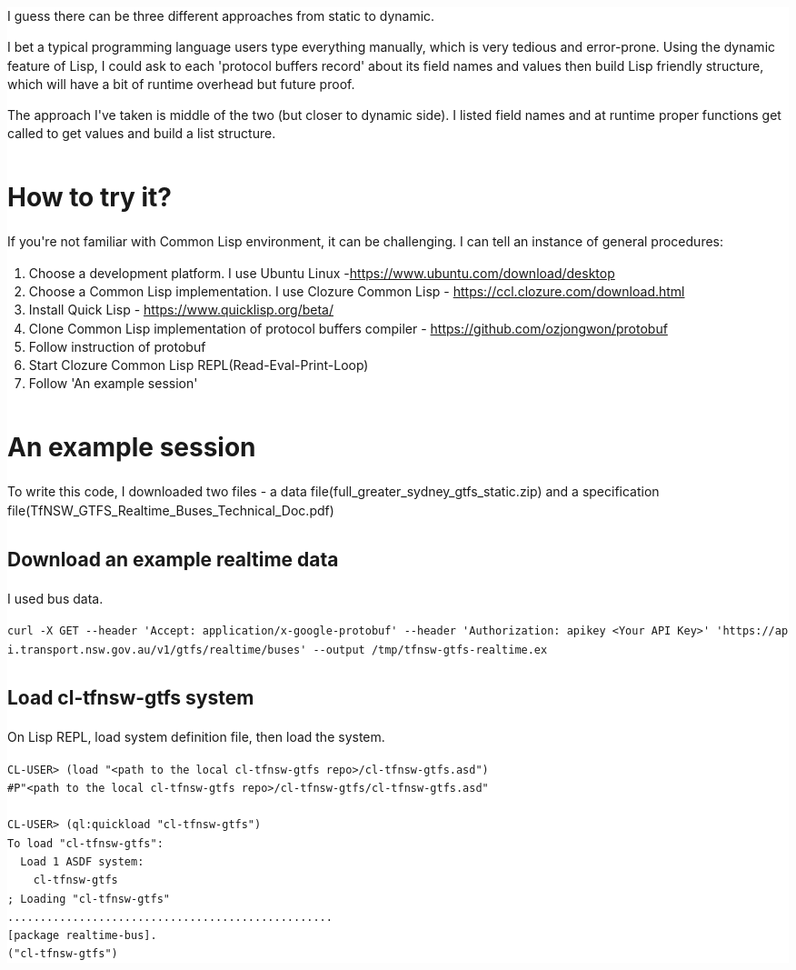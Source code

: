 I guess there can be three different approaches from static to dynamic.

I bet a typical programming language users type everything manually, which is very tedious and error-prone.
Using the dynamic feature of Lisp, I could ask to each 'protocol buffers record' about its field names
and values then build Lisp friendly structure, which will have a bit of runtime overhead but future proof.

The approach I've taken is middle of the two (but closer to dynamic side). I listed field names
and at runtime proper functions get called to get values and build a list structure.

# How to try it?
If you're not familiar with Common Lisp environment, it can be challenging.
I can tell an instance of general procedures:

1. Choose a development platform. I use Ubuntu Linux -https://www.ubuntu.com/download/desktop
2. Choose a Common Lisp implementation. I use Clozure Common Lisp - https://ccl.clozure.com/download.html
3. Install Quick Lisp - https://www.quicklisp.org/beta/
4. Clone Common Lisp implementation of protocol buffers compiler - https://github.com/ozjongwon/protobuf
5. Follow instruction of protobuf
6. Start Clozure Common Lisp REPL(Read-Eval-Print-Loop)
7. Follow 'An example session'


# An example session
To write this code, I downloaded two files - a data file(full_greater_sydney_gtfs_static.zip)
and a specification file(TfNSW_GTFS_Realtime_Buses_Technical_Doc.pdf)

## Download an example realtime data
I used bus data.

```
curl -X GET --header 'Accept: application/x-google-protobuf' --header 'Authorization: apikey <Your API Key>' 'https://api.transport.nsw.gov.au/v1/gtfs/realtime/buses' --output /tmp/tfnsw-gtfs-realtime.ex
```

## Load cl-tfnsw-gtfs system
On Lisp REPL, load system definition file, then load the system.

```
CL-USER> (load "<path to the local cl-tfnsw-gtfs repo>/cl-tfnsw-gtfs.asd")
#P"<path to the local cl-tfnsw-gtfs repo>/cl-tfnsw-gtfs/cl-tfnsw-gtfs.asd"

CL-USER> (ql:quickload "cl-tfnsw-gtfs")
To load "cl-tfnsw-gtfs":
  Load 1 ASDF system:
    cl-tfnsw-gtfs
; Loading "cl-tfnsw-gtfs"
..................................................
[package realtime-bus].
("cl-tfnsw-gtfs")
```
